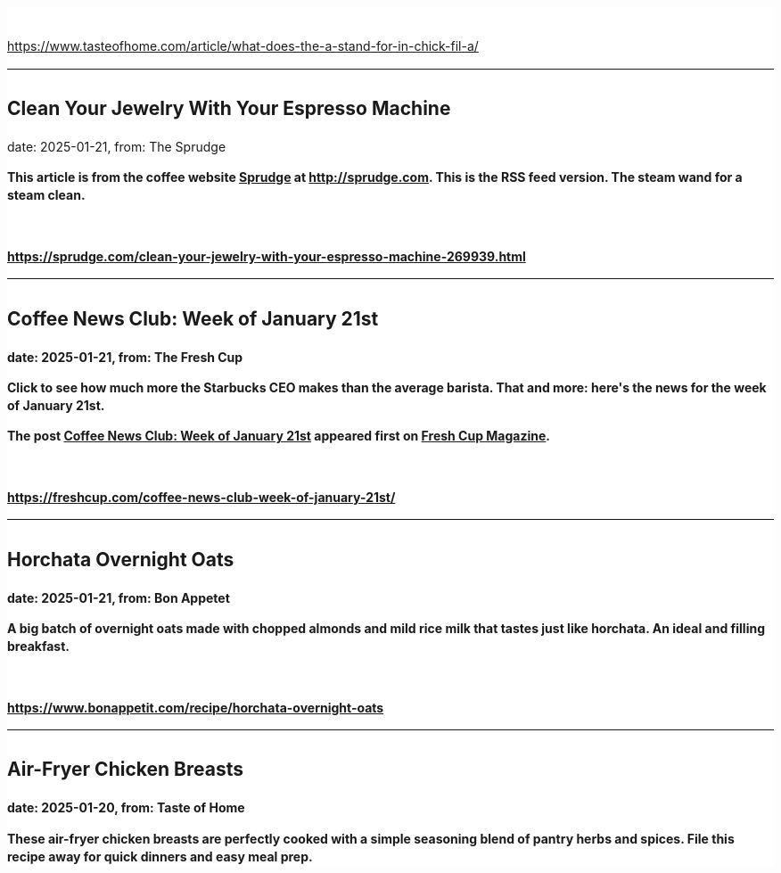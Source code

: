 
<br> 

<https://www.tasteofhome.com/article/what-does-the-a-stand-for-in-chick-fil-a/>

---

## Clean Your Jewelry With Your Espresso Machine

date: 2025-01-21, from: The Sprudge

<strong>This article is from the coffee website <a href="http://sprudge.com" data-wpel-link="internal" target="_self">Sprudge</a> at <a href="http://sprudge.com" data-wpel-link="internal" target="_self">http://sprudge.com</a>. This is the RSS feed version. The steam wand for a steam clean. 

<br> 

<https://sprudge.com/clean-your-jewelry-with-your-espresso-machine-269939.html>

---

## Coffee News Club: Week of January 21st

date: 2025-01-21, from: The Fresh Cup

<p>Click to see how much more the Starbucks CEO makes than the average barista. That and more: here's the news for the week of January 21st. </p>
<p>The post <a href="https://freshcup.com/coffee-news-club-week-of-january-21st/">Coffee News Club: Week of January 21st</a> appeared first on <a href="https://freshcup.com">Fresh Cup Magazine</a>.</p>
 

<br> 

<https://freshcup.com/coffee-news-club-week-of-january-21st/>

---

## Horchata Overnight Oats

date: 2025-01-21, from: Bon Appetet

A big batch of overnight oats made with chopped almonds and mild rice milk that tastes just like horchata. An ideal and filling breakfast. 

<br> 

<https://www.bonappetit.com/recipe/horchata-overnight-oats>

---

## Air-Fryer Chicken Breasts

date: 2025-01-20, from: Taste of Home

These air-fryer chicken breasts are perfectly cooked with a simple seasoning blend of pantry herbs and spices. File this recipe away for quick dinners and easy meal prep. 
